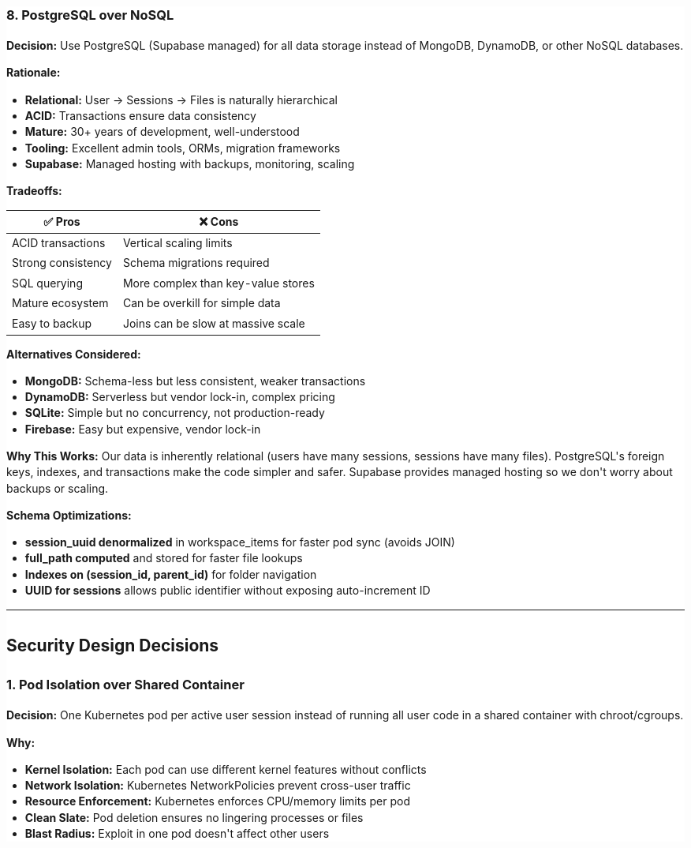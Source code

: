 ### 8. PostgreSQL over NoSQL

**Decision:** Use PostgreSQL (Supabase managed) for all data storage instead of MongoDB, DynamoDB, or other NoSQL databases.

**Rationale:**
- **Relational:** User → Sessions → Files is naturally hierarchical
- **ACID:** Transactions ensure data consistency
- **Mature:** 30+ years of development, well-understood
- **Tooling:** Excellent admin tools, ORMs, migration frameworks
- **Supabase:** Managed hosting with backups, monitoring, scaling

**Tradeoffs:**

| ✅ Pros | ❌ Cons |
|---------|---------|
| ACID transactions | Vertical scaling limits |
| Strong consistency | Schema migrations required |
| SQL querying | More complex than key-value stores |
| Mature ecosystem | Can be overkill for simple data |
| Easy to backup | Joins can be slow at massive scale |

**Alternatives Considered:**
- **MongoDB:** Schema-less but less consistent, weaker transactions
- **DynamoDB:** Serverless but vendor lock-in, complex pricing
- **SQLite:** Simple but no concurrency, not production-ready
- **Firebase:** Easy but expensive, vendor lock-in

**Why This Works:**
Our data is inherently relational (users have many sessions, sessions have many files). PostgreSQL's foreign keys, indexes, and transactions make the code simpler and safer. Supabase provides managed hosting so we don't worry about backups or scaling.

**Schema Optimizations:**
- **session_uuid denormalized** in workspace_items for faster pod sync (avoids JOIN)
- **full_path computed** and stored for faster file lookups
- **Indexes on (session_id, parent_id)** for folder navigation
- **UUID for sessions** allows public identifier without exposing auto-increment ID

---

## Security Design Decisions

### 1. Pod Isolation over Shared Container

**Decision:** One Kubernetes pod per active user session instead of running all user code in a shared container with chroot/cgroups.

**Why:**
- **Kernel Isolation:** Each pod can use different kernel features without conflicts
- **Network Isolation:** Kubernetes NetworkPolicies prevent cross-user traffic
- **Resource Enforcement:** Kubernetes enforces CPU/memory limits per pod
- **Clean Slate:** Pod deletion ensures no lingering processes or files
- **Blast Radius:** Exploit in one pod doesn't affect other users
